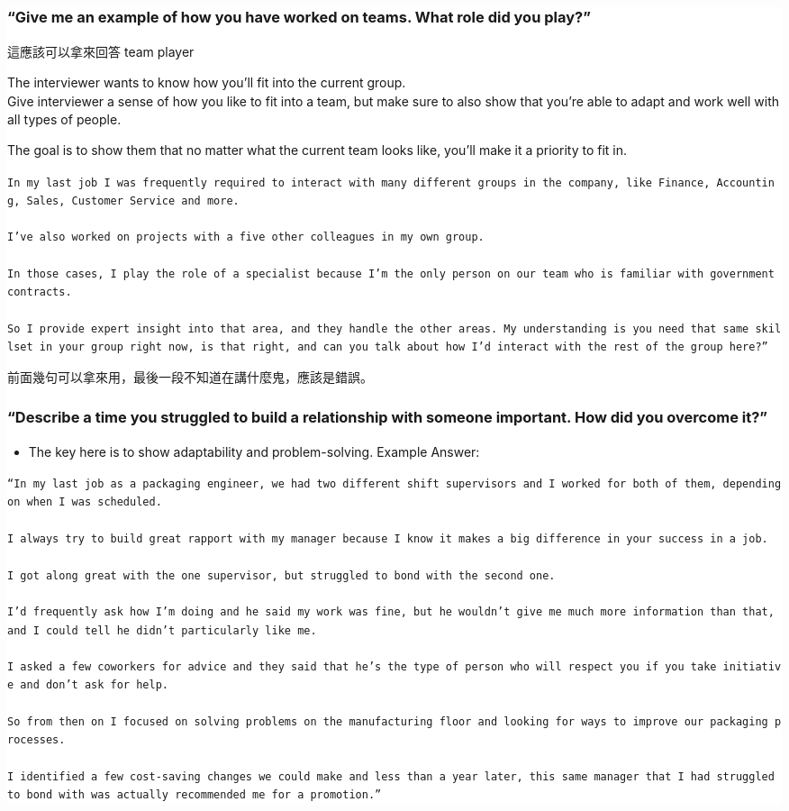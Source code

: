 ### “Give me an example of how you have worked on teams. What role did you play?”
這應該可以拿來回答 team player  

The interviewer wants to know how you’ll fit into the current group.  
Give interviewer a sense of how you like to fit into a team, but make sure to also show that you’re able to adapt and work well with all types of people.

The goal is to show them that no matter what the current team looks like, you’ll make it a priority to fit in.

```
In my last job I was frequently required to interact with many different groups in the company, like Finance, Accounting, Sales, Customer Service and more.

I’ve also worked on projects with a five other colleagues in my own group.

In those cases, I play the role of a specialist because I’m the only person on our team who is familiar with government contracts.

So I provide expert insight into that area, and they handle the other areas. My understanding is you need that same skillset in your group right now, is that right, and can you talk about how I’d interact with the rest of the group here?”
```

前面幾句可以拿來用，最後一段不知道在講什麼鬼，應該是錯誤。


### “Describe a time you struggled to build a relationship with someone important. How did you overcome it?”

- The key here is to show adaptability and problem-solving.
Example Answer:
```
“In my last job as a packaging engineer, we had two different shift supervisors and I worked for both of them, depending on when I was scheduled.

I always try to build great rapport with my manager because I know it makes a big difference in your success in a job.

I got along great with the one supervisor, but struggled to bond with the second one.

I’d frequently ask how I’m doing and he said my work was fine, but he wouldn’t give me much more information than that, and I could tell he didn’t particularly like me.

I asked a few coworkers for advice and they said that he’s the type of person who will respect you if you take initiative and don’t ask for help.

So from then on I focused on solving problems on the manufacturing floor and looking for ways to improve our packaging processes.

I identified a few cost-saving changes we could make and less than a year later, this same manager that I had struggled to bond with was actually recommended me for a promotion.”
```
